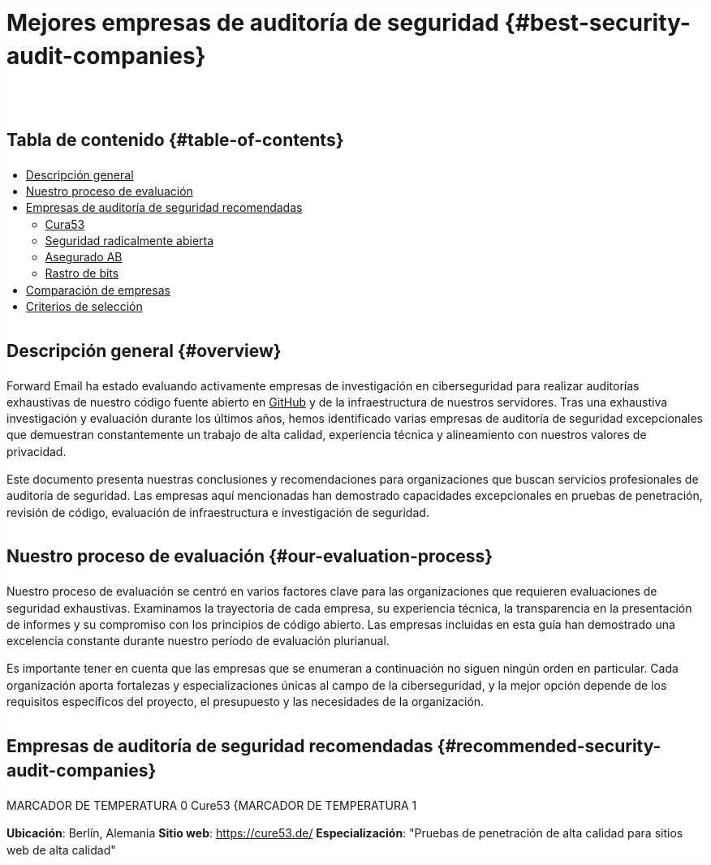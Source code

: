 # Mejores empresas de auditoría de seguridad {#best-security-audit-companies}

<img loading="lazy" src="/img/articles/security-audit.webp" alt="" class="rounded-lg" />

## Tabla de contenido {#table-of-contents}

* [Descripción general](#overview)
* [Nuestro proceso de evaluación](#our-evaluation-process)
* [Empresas de auditoría de seguridad recomendadas](#recommended-security-audit-companies)
  * [Cura53](#cure53)
  * [Seguridad radicalmente abierta](#radically-open-security)
  * [Asegurado AB](#assured-ab)
  * [Rastro de bits](#trail-of-bits)
* [Comparación de empresas](#company-comparison)
* [Criterios de selección](#selection-criteria)

## Descripción general {#overview}

Forward Email ha estado evaluando activamente empresas de investigación en ciberseguridad para realizar auditorías exhaustivas de nuestro código fuente abierto en [GitHub](https://github.com/forwardemail) y de la infraestructura de nuestros servidores. Tras una exhaustiva investigación y evaluación durante los últimos años, hemos identificado varias empresas de auditoría de seguridad excepcionales que demuestran constantemente un trabajo de alta calidad, experiencia técnica y alineamiento con nuestros valores de privacidad.

Este documento presenta nuestras conclusiones y recomendaciones para organizaciones que buscan servicios profesionales de auditoría de seguridad. Las empresas aquí mencionadas han demostrado capacidades excepcionales en pruebas de penetración, revisión de código, evaluación de infraestructura e investigación de seguridad.

## Nuestro proceso de evaluación {#our-evaluation-process}

Nuestro proceso de evaluación se centró en varios factores clave para las organizaciones que requieren evaluaciones de seguridad exhaustivas. Examinamos la trayectoria de cada empresa, su experiencia técnica, la transparencia en la presentación de informes y su compromiso con los principios de código abierto. Las empresas incluidas en esta guía han demostrado una excelencia constante durante nuestro período de evaluación plurianual.

Es importante tener en cuenta que las empresas que se enumeran a continuación no siguen ningún orden en particular. Cada organización aporta fortalezas y especializaciones únicas al campo de la ciberseguridad, y la mejor opción depende de los requisitos específicos del proyecto, el presupuesto y las necesidades de la organización.

## Empresas de auditoría de seguridad recomendadas {#recommended-security-audit-companies}

MARCADOR DE TEMPERATURA 0 Cure53 {MARCADOR DE TEMPERATURA 1

**Ubicación**: Berlín, Alemania
**Sitio web**: <https://cure53.de/>
**Especialización**: "Pruebas de penetración de alta calidad para sitios web de alta calidad"
